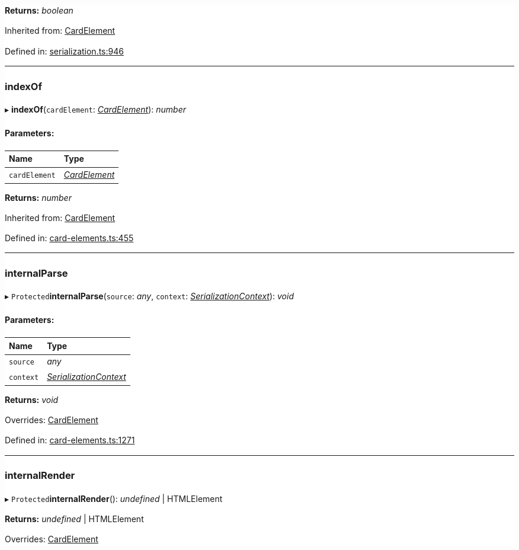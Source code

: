 **Returns:** _boolean_

Inherited from: [CardElement](card_elements.cardelement.md)

Defined in: [serialization.ts:946](https://github.com/microsoft/AdaptiveCards/blob/0938a1f10/source/nodejs/adaptivecards/src/serialization.ts#L946)

---

### indexOf

▸ **indexOf**(`cardElement`: [_CardElement_](card_elements.cardelement.md)): _number_

#### Parameters:

| Name          | Type                                          |
| :------------ | :-------------------------------------------- |
| `cardElement` | [_CardElement_](card_elements.cardelement.md) |

**Returns:** _number_

Inherited from: [CardElement](card_elements.cardelement.md)

Defined in: [card-elements.ts:455](https://github.com/microsoft/AdaptiveCards/blob/0938a1f10/source/nodejs/adaptivecards/src/card-elements.ts#L455)

---

### internalParse

▸ `Protected`**internalParse**(`source`: _any_, `context`: [_SerializationContext_](card_elements.serializationcontext.md)): _void_

#### Parameters:

| Name      | Type                                                            |
| :-------- | :-------------------------------------------------------------- |
| `source`  | _any_                                                           |
| `context` | [_SerializationContext_](card_elements.serializationcontext.md) |

**Returns:** _void_

Overrides: [CardElement](card_elements.cardelement.md)

Defined in: [card-elements.ts:1271](https://github.com/microsoft/AdaptiveCards/blob/0938a1f10/source/nodejs/adaptivecards/src/card-elements.ts#L1271)

---

### internalRender

▸ `Protected`**internalRender**(): _undefined_ \| HTMLElement

**Returns:** _undefined_ \| HTMLElement

Overrides: [CardElement](card_elements.cardelement.md)
